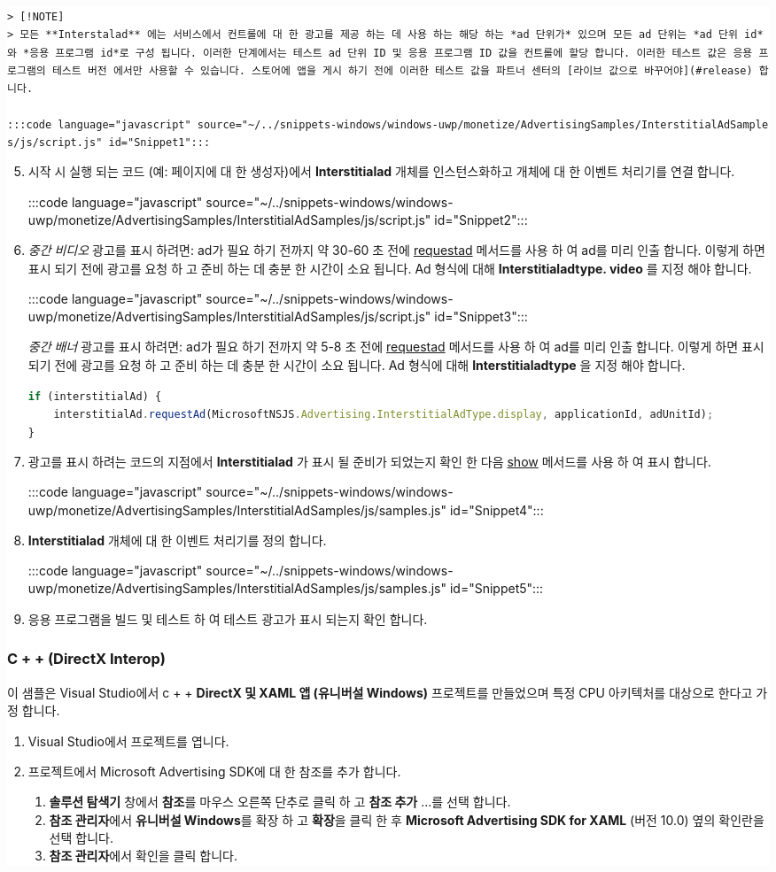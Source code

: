     > [!NOTE]
    > 모든 **Interstalad** 에는 서비스에서 컨트롤에 대 한 광고를 제공 하는 데 사용 하는 해당 하는 *ad 단위가* 있으며 모든 ad 단위는 *ad 단위 id* 와 *응용 프로그램 id*로 구성 됩니다. 이러한 단계에서는 테스트 ad 단위 ID 및 응용 프로그램 ID 값을 컨트롤에 할당 합니다. 이러한 테스트 값은 응용 프로그램의 테스트 버전 에서만 사용할 수 있습니다. 스토어에 앱을 게시 하기 전에 이러한 테스트 값을 파트너 센터의 [라이브 값으로 바꾸어야](#release) 합니다.

    :::code language="javascript" source="~/../snippets-windows/windows-uwp/monetize/AdvertisingSamples/InterstitialAdSamples/js/script.js" id="Snippet1":::

5.  시작 시 실행 되는 코드 (예: 페이지에 대 한 생성자)에서 **Interstitialad** 개체를 인스턴스화하고 개체에 대 한 이벤트 처리기를 연결 합니다.

    :::code language="javascript" source="~/../snippets-windows/windows-uwp/monetize/AdvertisingSamples/InterstitialAdSamples/js/script.js" id="Snippet2":::

5. *중간 비디오* 광고를 표시 하려면: ad가 필요 하기 전까지 약 30-60 초 전에 [requestad](/uwp/api/microsoft.advertising.winrt.ui.interstitialad.requestad) 메서드를 사용 하 여 ad를 미리 인출 합니다. 이렇게 하면 표시 되기 전에 광고를 요청 하 고 준비 하는 데 충분 한 시간이 소요 됩니다. Ad 형식에 대해 **Interstitialadtype. video** 를 지정 해야 합니다.

    :::code language="javascript" source="~/../snippets-windows/windows-uwp/monetize/AdvertisingSamples/InterstitialAdSamples/js/script.js" id="Snippet3":::

    *중간 배너* 광고를 표시 하려면: ad가 필요 하기 전까지 약 5-8 초 전에 [requestad](/uwp/api/microsoft.advertising.winrt.ui.interstitialad.requestad) 메서드를 사용 하 여 ad를 미리 인출 합니다. 이렇게 하면 표시 되기 전에 광고를 요청 하 고 준비 하는 데 충분 한 시간이 소요 됩니다. Ad 형식에 대해 **Interstitialadtype** 을 지정 해야 합니다.

    ```js
    if (interstitialAd) {
        interstitialAd.requestAd(MicrosoftNSJS.Advertising.InterstitialAdType.display, applicationId, adUnitId);
    }
    ```

6.  광고를 표시 하려는 코드의 지점에서 **Interstitialad** 가 표시 될 준비가 되었는지 확인 한 다음 [show](/uwp/api/microsoft.advertising.winrt.ui.interstitialad.show) 메서드를 사용 하 여 표시 합니다.

    :::code language="javascript" source="~/../snippets-windows/windows-uwp/monetize/AdvertisingSamples/InterstitialAdSamples/js/samples.js" id="Snippet4":::

7.  **Interstitialad** 개체에 대 한 이벤트 처리기를 정의 합니다.

    :::code language="javascript" source="~/../snippets-windows/windows-uwp/monetize/AdvertisingSamples/InterstitialAdSamples/js/samples.js" id="Snippet5":::

9.  응용 프로그램을 빌드 및 테스트 하 여 테스트 광고가 표시 되는지 확인 합니다.

<span id="interstitialadsdirectx10"/>

### <a name="c-directx-interop"></a>C + + (DirectX Interop)

이 샘플은 Visual Studio에서 c + + **DirectX 및 XAML 앱 (유니버설 Windows)** 프로젝트를 만들었으며 특정 CPU 아키텍처를 대상으로 한다고 가정 합니다.
 
1. Visual Studio에서 프로젝트를 엽니다.

3. 프로젝트에서 Microsoft Advertising SDK에 대 한 참조를 추가 합니다.

    1. **솔루션 탐색기** 창에서 **참조**를 마우스 오른쪽 단추로 클릭 하 고 **참조 추가** ...를 선택 합니다.
    2.  **참조 관리자**에서 **유니버설 Windows**를 확장 하 고 **확장**을 클릭 한 후 **Microsoft Advertising SDK for XAML** (버전 10.0) 옆의 확인란을 선택 합니다.
    3.  **참조 관리자**에서 확인을 클릭 합니다.

